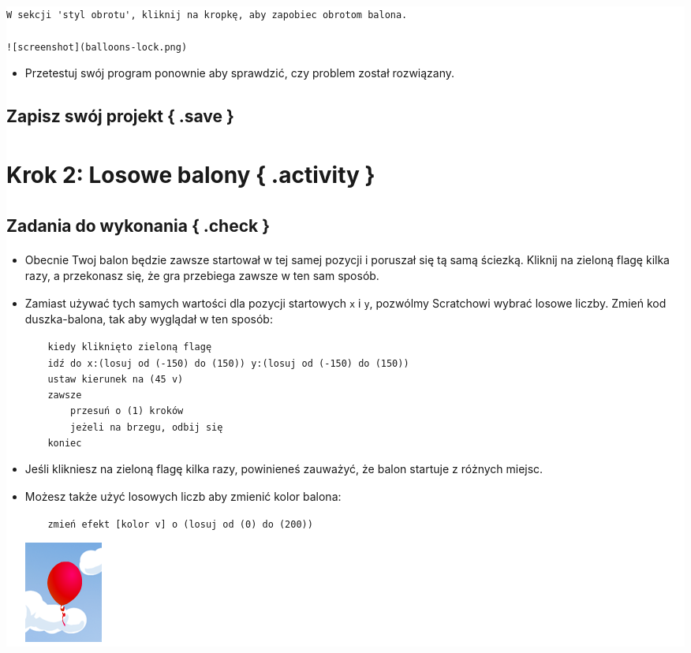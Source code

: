 	W sekcji 'styl obrotu', kliknij na kropkę, aby zapobiec obrotom balona.

	![screenshot](balloons-lock.png)

+ Przetestuj swój program ponownie aby sprawdzić, czy problem został rozwiązany.

## Zapisz swój projekt { .save }

# Krok 2: Losowe balony { .activity }

## Zadania do wykonania { .check }

+ Obecnie Twoj balon będzie zawsze startował w tej samej pozycji i poruszał się tą samą ściezką. Kliknij na zieloną flagę kilka razy, a przekonasz się, że gra przebiega zawsze w ten sam sposób.

+ Zamiast używać tych samych wartości dla pozycji startowych `x` i `y`, pozwólmy Scratchowi wybrać losowe liczby. Zmień kod duszka-balona, tak aby wyglądał w ten sposób:

	```blocks
		kiedy kliknięto zieloną flagę
		idź do x:(losuj od (-150) do (150)) y:(losuj od (-150) do (150))
		ustaw kierunek na (45 v)
		zawsze
			przesuń o (1) kroków
			jeżeli na brzegu, odbij się
		koniec
	```

+ Jeśli klikniesz na zieloną flagę kilka razy, powinieneś zauważyć, że balon startuje z różnych miejsc.

+ Możesz także użyć losowych liczb aby zmienić kolor balona:

	```blocks
		zmień efekt [kolor v] o (losuj od (0) do (200))
	```

	![screenshot](balloons-colour.png)
